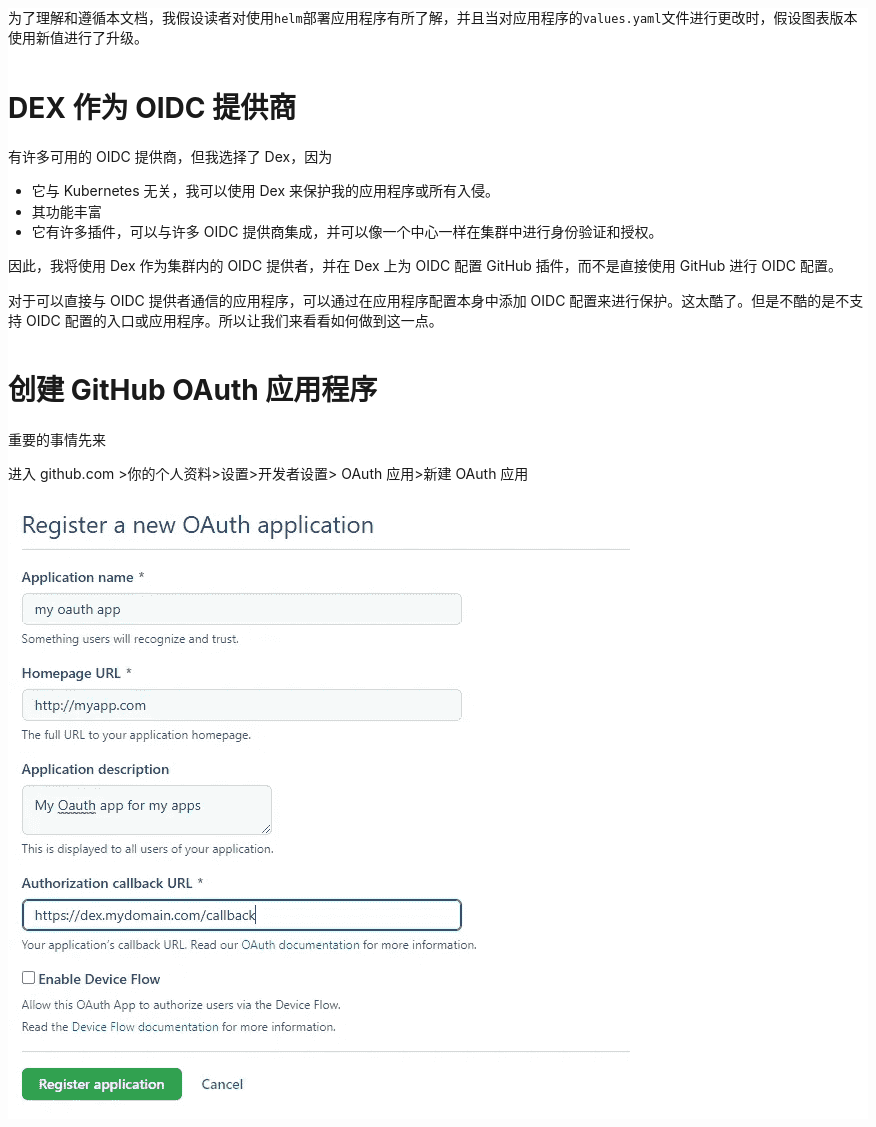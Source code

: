 为了理解和遵循本文档，我假设读者对使用`helm`部署应用程序有所了解，并且当对应用程序的`values.yaml`文件进行更改时，假设图表版本使用新值进行了升级。

# DEX 作为 OIDC 提供商

有许多可用的 OIDC 提供商，但我选择了 Dex，因为

*   它与 Kubernetes 无关，我可以使用 Dex 来保护我的应用程序或所有入侵。
*   其功能丰富
*   它有许多插件，可以与许多 OIDC 提供商集成，并可以像一个中心一样在集群中进行身份验证和授权。

因此，我将使用 Dex 作为集群内的 OIDC 提供者，并在 Dex 上为 OIDC 配置 GitHub 插件，而不是直接使用 GitHub 进行 OIDC 配置。

对于可以直接与 OIDC 提供者通信的应用程序，可以通过在应用程序配置本身中添加 OIDC 配置来进行保护。这太酷了。但是不酷的是不支持 OIDC 配置的入口或应用程序。所以让我们来看看如何做到这一点。

# 创建 GitHub OAuth 应用程序

重要的事情先来

进入 github.com >你的个人资料>设置>开发者设置> OAuth 应用>新建 OAuth 应用

![](img/dd5c13d07e10703307f4fbcc4c09bdd4.png)

